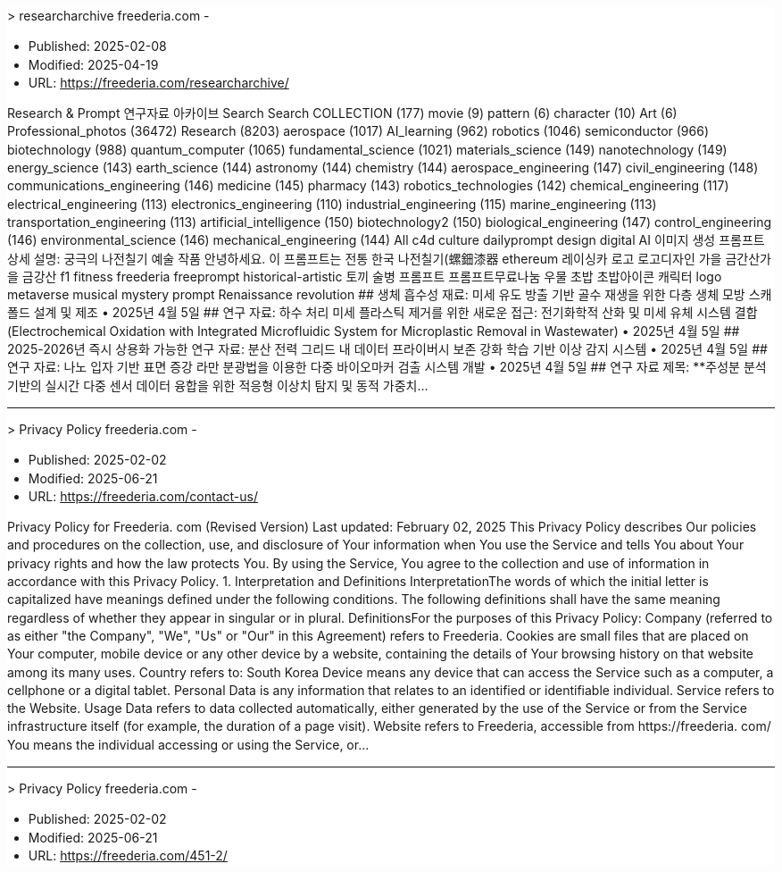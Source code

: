 &gt; researcharchive freederia.com -

- Published: 2025-02-08
- Modified: 2025-04-19
- URL: https://freederia.com/researcharchive/

Research &amp; Prompt 연구자료 아카이브 Search Search COLLECTION (177) movie (9) pattern (6) character (10) Art (6) Professional_photos (36472) Research (8203) aerospace (1017) AI_learning (962) robotics (1046) semiconductor (966) biotechnology (988) quantum_computer (1065) fundamental_science (1021) materials_science (149) nanotechnology (149) energy_science (143) earth_science (144) astronomy (144) chemistry (144) aerospace_engineering (147) civil_engineering (148) communications_engineering (146) medicine (145) pharmacy (143) robotics_technologies (142) chemical_engineering (117) electrical_engineering (113) electronics_engineering (110) industrial_engineering (115) marine_engineering (113) transportation_engineering (113) artificial_intelligence (150) biotechnology2 (150) biological_engineering (147) control_engineering (146) environmental_science (146) mechanical_engineering (144) All c4d culture dailyprompt design digital AI 이미지 생성 프롬프트 상세 설명: 궁극의 나전칠기 예술 작품 안녕하세요. 이 프롬프트는 전통 한국 나전칠기(螺鈿漆器 ethereum 레이싱카 로고 로고디자인 가을 금간산가을 금강산 f1 fitness freederia freeprompt historical-artistic 토끼 술병 프롬프트 프롬프트무료나눔 우물 초밥 초밥아이콘 캐릭터 logo metaverse musical mystery prompt Renaissance revolution ## 생체 흡수성 재료: 미세 유도 방출 기반 골수 재생을 위한 다층 생체 모방 스캐폴드 설계 및 제조 • 2025년 4월 5일 ## 연구 자료: 하수 처리 미세 플라스틱 제거를 위한 새로운 접근: 전기화학적 산화 및 미세 유체 시스템 결합 (Electrochemical Oxidation with Integrated Microfluidic System for Microplastic Removal in Wastewater) • 2025년 4월 5일 ## 2025-2026년 즉시 상용화 가능한 연구 자료: 분산 전력 그리드 내 데이터 프라이버시 보존 강화 학습 기반 이상 감지 시스템 • 2025년 4월 5일 ## 연구 자료: 나노 입자 기반 표면 증강 라만 분광법을 이용한 다중 바이오마커 검출 시스템 개발 • 2025년 4월 5일 ## 연구 자료 제목: **주성분 분석 기반의 실시간 다중 센서 데이터 융합을 위한 적응형 이상치 탐지 및 동적 가중치...

---

&gt; Privacy Policy freederia.com -

- Published: 2025-02-02
- Modified: 2025-06-21
- URL: https://freederia.com/contact-us/

Privacy Policy for Freederia. com (Revised Version) Last updated: February 02, 2025 This Privacy Policy describes Our policies and procedures on the collection, use, and disclosure of Your information when You use the Service and tells You about Your privacy rights and how the law protects You. By using the Service, You agree to the collection and use of information in accordance with this Privacy Policy. 1. Interpretation and Definitions InterpretationThe words of which the initial letter is capitalized have meanings defined under the following conditions. The following definitions shall have the same meaning regardless of whether they appear in singular or in plural. DefinitionsFor the purposes of this Privacy Policy: Company (referred to as either &quot;the Company&quot;, &quot;We&quot;, &quot;Us&quot; or &quot;Our&quot; in this Agreement) refers to Freederia. Cookies are small files that are placed on Your computer, mobile device or any other device by a website, containing the details of Your browsing history on that website among its many uses. Country refers to: South Korea Device means any device that can access the Service such as a computer, a cellphone or a digital tablet. Personal Data is any information that relates to an identified or identifiable individual. Service refers to the Website. Usage Data refers to data collected automatically, either generated by the use of the Service or from the Service infrastructure itself (for example, the duration of a page visit). Website refers to Freederia, accessible from https://freederia. com/ You means the individual accessing or using the Service, or...

---

&gt; Privacy Policy freederia.com -

- Published: 2025-02-02
- Modified: 2025-06-21
- URL: https://freederia.com/451-2/
